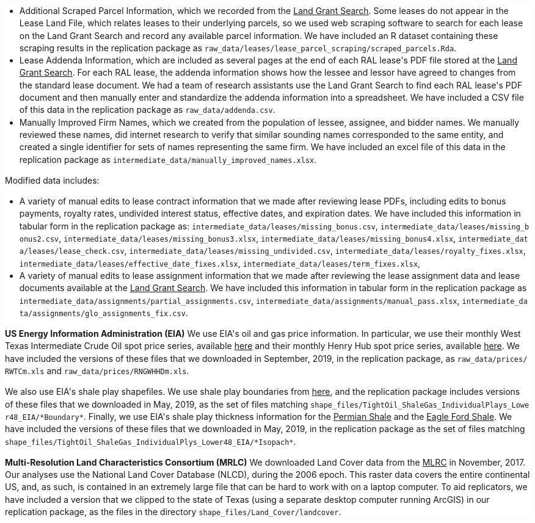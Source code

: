 - Additional Scraped Parcel Information, which we recorded from the [Land Grant Search](https://s3.glo.texas.gov/glo/history/archives/land-grants/index.cfm).  Some leases do not appear in the Lease Land File, which relates leases to their underlying parcels, so we used web scraping software to search for each lease on the Land Grant Search and record any available parcel information.  We have included an R dataset containing these scraping results in the replication package as `raw_data/leases/lease_parcel_scraping/scraped_parcels.Rda`.
- Lease Addenda Information, which are included as several pages at the end of each RAL lease's PDF file stored at the [Land Grant Search](https://s3.glo.texas.gov/glo/history/archives/land-grants/index.cfm).  For each RAL lease, the addenda information shows how the lessee and lessor have agreed to changes from the standard lease document.  We had a team of research assistants use the Land Grant Search to find each RAL lease's PDF document and then manually enter and standardize the addenda information into a spreadsheet.  We have included a CSV file of this data in the replication package as `raw_data/addenda.csv`. 
- Manually Improved Firm Names, which we created from the population of lessee, assignee, and bidder names.  We manually reviewed these names, did internet research to verify that similar sounding names corresponded to the same entity, and created a single identifier for sets of names representing the same firm.  We have included an excel file of this data in the replication package as `intermediate_data/manually_improved_names.xlsx`.

Modified data includes:
- A variety of manual edits to lease contract information that we made after reviewing lease PDFs, including edits to bonus payments, royalty rates, undivided interest status, effective dates, and expiration dates.  We have included this information in tabular form in the replication package as: `intermediate_data/leases/missing_bonus.csv`, `intermediate_data/leases/missing_bonus2.csv`, `intermediate_data/leases/missing_bonus3.xlsx`, `intermediate_data/leases/missing_bonus4.xlsx`, `intermediate_data/leases/lease_check.csv`, `intermediate_data/leases/missing_undivided.csv`, `intermediate_data/leases/royalty_fixes.xlsx`, `intermediate_data/leases/effective_date_fixes.xlsx`, `intermediate_data/leases/term_fixes.xlsx`,
- A variety of manual edits to lease assignment information that we made after reviewing the lease assignment data and lease documents available at the [Land Grant Search](https://s3.glo.texas.gov/glo/history/archives/land-grants/index.cfm).  We have included this information in tabular form in the replication package as `intermediate_data/assignments/partial_assignments.csv`, `intermediate_data/assignments/manual_pass.xlsx`, `intermediate_data/assignments/glo_assignments_fix.csv`.

**US Energy Information Administration (EIA)**
We use EIA's oil and gas price information.  In particular, we use their monthly West Texas Intermediate Crude Oil spot price series, available [here](https://www.eia.gov/dnav/pet/hist_xls/RWTCm.xls) and their monthly Henry Hub spot price series, available [here](https://www.eia.gov/dnav/ng/hist_xls/RNGWHHDm.xls).  We have included the versions of these files that we downloaded in September, 2019, in the replication package, as `raw_data/prices/RWTCm.xls` and `raw_data/prices/RNGWHHDm.xls`.

We also use EIA's shale play shapefiles.  We use shale play boundaries from [here](https://www.eia.gov/maps/map_data/TightOil_ShaleGas_Plays_Lower48_EIA.zip), and the replication package includes versions of these files that we downloaded in May, 2019, as the set of files matching `shape_files/TightOil_ShaleGas_IndividualPlays_Lower48_EIA/*Boundary*`.  Finally, we use EIA's shale play thickness information for the [Permian Shale](https://www.eia.gov/maps/map_data/Wolfcamp_Elevation_Isopachs.zip) and the [Eagle Ford Shale](https://www.eia.gov/maps/map_data/EagleFord_Play_Boundary_Elevation_Isopach_EIA.zip).  We have included the versions of these files that we downloaded in May, 2019, in the replication package as the set of files matching `shape_files/TightOil_ShaleGas_IndividualPlys_Lower48_EIA/*Isopach*`.

**Multi-Resolution Land Characteristics Consortium (MRLC)**
We downloaded Land Cover data from the [MLRC](https://s3-us-west-2.amazonaws.com/mrlc/nlcd_2006_land_cover_l48_20210604.zip) in November, 2017.  Our analyses use the National Land Cover Database (NLCD), during the 2006 epoch.  This raster data covers the entire continental US, and, as such, is contained in an extremely large file that can be hard to work with on a laptop computer.  To aid replicators, we have included a version that we clipped to the state of Texas (using a separate desktop computer running ArcGIS) in our replication package, as the files in the directory `shape_files/Land_Cover/landcover`.  
